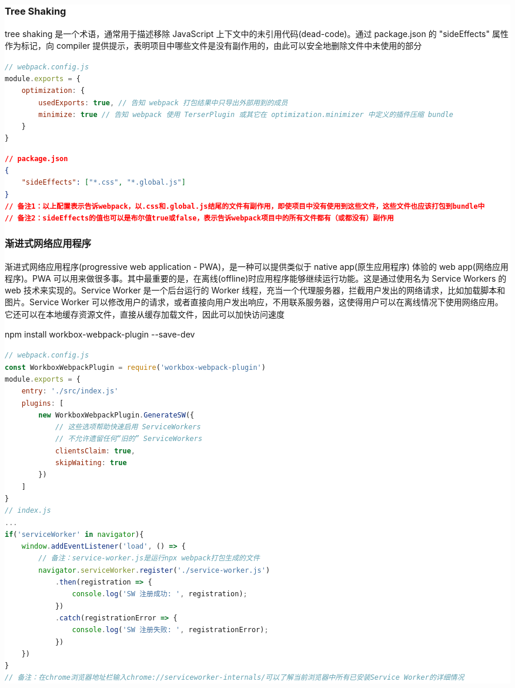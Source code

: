### Tree Shaking

tree shaking 是一个术语，通常用于描述移除 JavaScript 上下文中的未引用代码(dead-code)。通过 package.json 的 "sideEffects" 属性作为标记，向 compiler 提供提示，表明项目中哪些文件是没有副作用的，由此可以安全地删除文件中未使用的部分

```js
// webpack.config.js
module.exports = {
    optimization: {
        usedExports: true, // 告知 webpack 打包结果中只导出外部用到的成员
        minimize: true // 告知 webpack 使用 TerserPlugin 或其它在 optimization.minimizer 中定义的插件压缩 bundle
    }
}
```
```json
// package.json
{
    "sideEffects": ["*.css", "*.global.js"]
}
// 备注1：以上配置表示告诉webpack，以.css和.global.js结尾的文件有副作用，即使项目中没有使用到这些文件，这些文件也应该打包到bundle中
// 备注2：sideEffects的值也可以是布尔值true或false，表示告诉webpack项目中的所有文件都有（或都没有）副作用
```

### 渐进式网络应用程序

渐进式网络应用程序(progressive web application - PWA)，是一种可以提供类似于 native app(原生应用程序) 体验的 web app(网络应用程序)。PWA 可以用来做很多事。其中最重要的是，在离线(offline)时应用程序能够继续运行功能。这是通过使用名为 Service Workers 的 web 技术来实现的。Service Worker 是一个后台运行的 Worker 线程，充当一个代理服务器，拦截用户发出的网络请求，比如加载脚本和图片。Service Worker 可以修改用户的请求，或者直接向用户发出响应，不用联系服务器，这使得用户可以在离线情况下使用网络应用。它还可以在本地缓存资源文件，直接从缓存加载文件，因此可以加快访问速度

npm install workbox-webpack-plugin --save-dev

```js
// webpack.config.js
const WorkboxWebpackPlugin = require('workbox-webpack-plugin')
module.exports = {
    entry: './src/index.js'
    plugins: [
        new WorkboxWebpackPlugin.GenerateSW({
            // 这些选项帮助快速启用 ServiceWorkers
            // 不允许遗留任何“旧的” ServiceWorkers
            clientsClaim: true,
            skipWaiting: true
        })
    ]
}
// index.js
...
if('serviceWorker' in navigator){
    window.addEventListener('load', () => {
        // 备注：service-worker.js是运行npx webpack打包生成的文件
        navigator.serviceWorker.register('./service-worker.js')
            .then(registration => {
                console.log('SW 注册成功: ', registration);
            })
            .catch(registrationError => {
                console.log('SW 注册失败: ', registrationError);
            })
    })
}
// 备注：在chrome浏览器地址栏输入chrome://serviceworker-internals/可以了解当前浏览器中所有已安装Service Worker的详细情况
```
